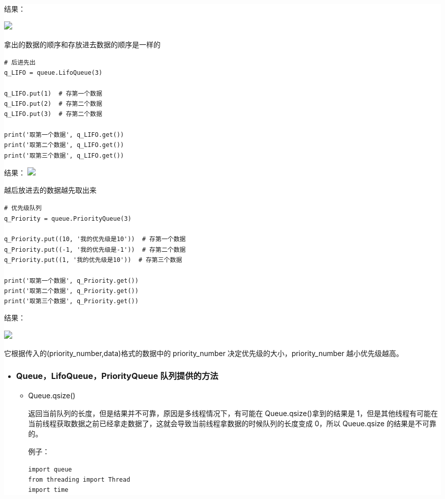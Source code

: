   结果：

  ![](/caisr.github.io/database/images/articles/python/queue/image.png)

  拿出的数据的顺序和存放进去数据的顺序是一样的

  ```
  # 后进先出
  q_LIFO = queue.LifoQueue(3)

  q_LIFO.put(1)  # 存第一个数据
  q_LIFO.put(2)  # 存第二个数据
  q_LIFO.put(3)  # 存第二个数据

  print('取第一个数据', q_LIFO.get())
  print('取第二个数据', q_LIFO.get())
  print('取第三个数据', q_LIFO.get())
  ```

  结果：
  ![](/caisr.github.io/database/images/articles/python/queue/image1.png)

  越后放进去的数据越先取出来

  ```
  # 优先级队列
  q_Priority = queue.PriorityQueue(3)

  q_Priority.put((10, '我的优先级是10'))  # 存第一个数据
  q_Priority.put((-1, '我的优先级是-1'))  # 存第二个数据
  q_Priority.put((1, '我的优先级是10'))  # 存第三个数据

  print('取第一个数据', q_Priority.get())
  print('取第二个数据', q_Priority.get())
  print('取第三个数据', q_Priority.get())
  ```

  结果：

  ![](/caisr.github.io/database/images/articles/python/queue/image2.png)

  它根据传入的(priority_number,data)格式的数据中的 priority_number 决定优先级的大小，priority_number 越小优先级越高。

- ### Queue，LifoQueue，PriorityQueue 队列提供的方法

  - Queue.qsize()

    返回当前队列的长度，但是结果并不可靠，原因是多线程情况下，有可能在 Queue.qsize()拿到的结果是 1，但是其他线程有可能在当前线程获取数据之前已经拿走数据了，这就会导致当前线程拿数据的时候队列的长度变成 0，所以 Queue.qsize 的结果是不可靠的。

    例子：

    ```
    import queue
    from threading import Thread
    import time

